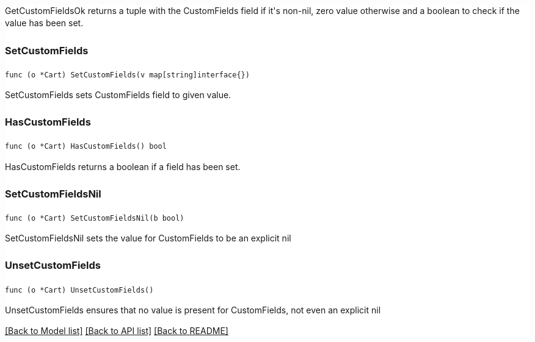 GetCustomFieldsOk returns a tuple with the CustomFields field if it's non-nil, zero value otherwise
and a boolean to check if the value has been set.

### SetCustomFields

`func (o *Cart) SetCustomFields(v map[string]interface{})`

SetCustomFields sets CustomFields field to given value.

### HasCustomFields

`func (o *Cart) HasCustomFields() bool`

HasCustomFields returns a boolean if a field has been set.

### SetCustomFieldsNil

`func (o *Cart) SetCustomFieldsNil(b bool)`

 SetCustomFieldsNil sets the value for CustomFields to be an explicit nil

### UnsetCustomFields
`func (o *Cart) UnsetCustomFields()`

UnsetCustomFields ensures that no value is present for CustomFields, not even an explicit nil

[[Back to Model list]](../README.md#documentation-for-models) [[Back to API list]](../README.md#documentation-for-api-endpoints) [[Back to README]](../README.md)



